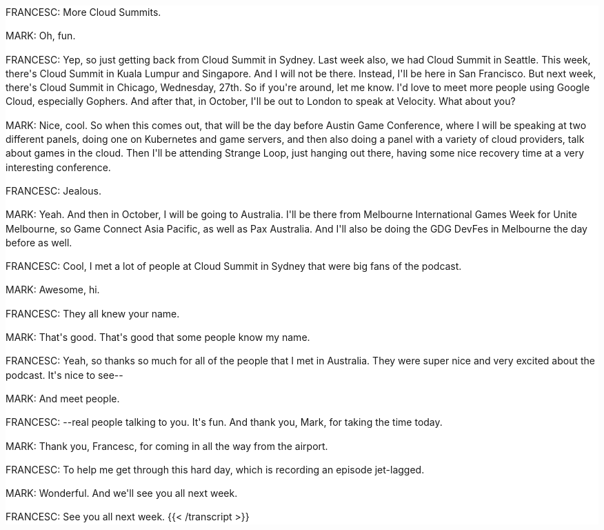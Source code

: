 FRANCESC: More Cloud Summits. 

MARK: Oh, fun. 

FRANCESC: Yep, so just getting back from Cloud Summit in Sydney. Last week also, we had Cloud Summit in Seattle. This week, there's Cloud Summit in Kuala Lumpur and Singapore. And I will not be there. Instead, I'll be here in San Francisco. But next week, there's Cloud Summit in Chicago, Wednesday, 27th. So if you're around, let me know. I'd love to meet more people using Google Cloud, especially Gophers. And after that, in October, I'll be out to London to speak at Velocity. What about you? 

MARK: Nice, cool. So when this comes out, that will be the day before Austin Game Conference, where I will be speaking at two different panels, doing one on Kubernetes and game servers, and then also doing a panel with a variety of cloud providers, talk about games in the cloud. Then I'll be attending Strange Loop, just hanging out there, having some nice recovery time at a very interesting conference. 

FRANCESC: Jealous. 

MARK: Yeah. And then in October, I will be going to Australia. I'll be there from Melbourne International Games Week for Unite Melbourne, so Game Connect Asia Pacific, as well as Pax Australia. And I'll also be doing the GDG DevFes in Melbourne the day before as well. 

FRANCESC: Cool, I met a lot of people at Cloud Summit in Sydney that were big fans of the podcast. 

MARK: Awesome, hi. 

FRANCESC: They all knew your name. 

MARK: That's good. That's good that some people know my name. 

FRANCESC: Yeah, so thanks so much for all of the people that I met in Australia. They were super nice and very excited about the podcast. It's nice to see-- 

MARK: And meet people. 

FRANCESC: --real people talking to you. It's fun. And thank you, Mark, for taking the time today. 

MARK: Thank you, Francesc, for coming in all the way from the airport. 

FRANCESC: To help me get through this hard day, which is recording an episode jet-lagged. 

MARK: Wonderful. And we'll see you all next week. 

FRANCESC: See you all next week. 
{{< /transcript >}}